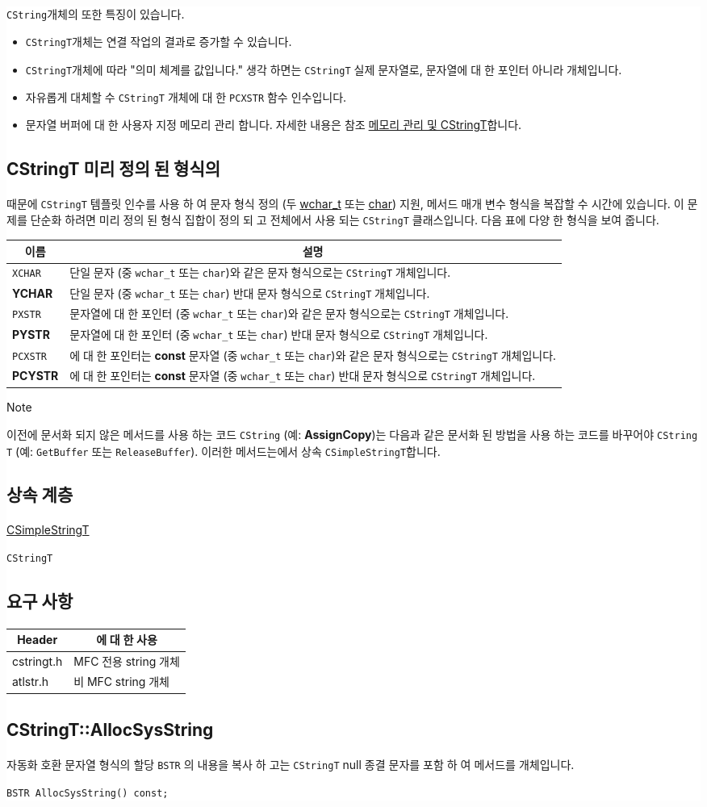  `CString`개체의 또한 특징이 있습니다.  
  
- `CStringT`개체는 연결 작업의 결과로 증가할 수 있습니다.  
  
- `CStringT`개체에 따라 "의미 체계를 값입니다." 생각 하면는 `CStringT` 실제 문자열로, 문자열에 대 한 포인터 아니라 개체입니다.  
  
-   자유롭게 대체할 수 `CStringT` 개체에 대 한 `PCXSTR` 함수 인수입니다.  
  
-   문자열 버퍼에 대 한 사용자 지정 메모리 관리 합니다. 자세한 내용은 참조 [메모리 관리 및 CStringT](../../atl-mfc-shared/memory-management-with-cstringt.md)합니다.  
  
## <a name="cstringt-predefined-types"></a>CStringT 미리 정의 된 형식의  
 때문에 `CStringT` 템플릿 인수를 사용 하 여 문자 형식 정의 (두 [wchar_t](../../c-runtime-library/standard-types.md) 또는 [char](../../c-runtime-library/standard-types.md)) 지원, 메서드 매개 변수 형식을 복잡할 수 시간에 있습니다. 이 문제를 단순화 하려면 미리 정의 된 형식 집합이 정의 되 고 전체에서 사용 되는 `CStringT` 클래스입니다. 다음 표에 다양 한 형식을 보여 줍니다.  
  
|이름|설명|  
|----------|-----------------|  
|`XCHAR`|단일 문자 (중 `wchar_t` 또는 `char`)와 같은 문자 형식으로는 `CStringT` 개체입니다.|  
|**YCHAR**|단일 문자 (중 `wchar_t` 또는 `char`) 반대 문자 형식으로 `CStringT` 개체입니다.|  
|`PXSTR`|문자열에 대 한 포인터 (중 `wchar_t` 또는 `char`)와 같은 문자 형식으로는 `CStringT` 개체입니다.|  
|**PYSTR**|문자열에 대 한 포인터 (중 `wchar_t` 또는 `char`) 반대 문자 형식으로 `CStringT` 개체입니다.|  
|`PCXSTR`|에 대 한 포인터는 **const** 문자열 (중 `wchar_t` 또는 `char`)와 같은 문자 형식으로는 `CStringT` 개체입니다.|  
|**PCYSTR**|에 대 한 포인터는 **const** 문자열 (중 `wchar_t` 또는 `char`) 반대 문자 형식으로 `CStringT` 개체입니다.|  
  
> [!NOTE]
>  이전에 문서화 되지 않은 메서드를 사용 하는 코드 `CString` (예: **AssignCopy**)는 다음과 같은 문서화 된 방법을 사용 하는 코드를 바꾸어야 `CStringT` (예: `GetBuffer` 또는 `ReleaseBuffer`). 이러한 메서드는에서 상속 `CSimpleStringT`합니다.  
  
## <a name="inheritance-hierarchy"></a>상속 계층  
 [CSimpleStringT](../../atl-mfc-shared/reference/csimplestringt-class.md)  
  
 `CStringT`  
  
## <a name="requirements"></a>요구 사항  
  
|Header|에 대 한 사용|  
|------------|-------------|  
|cstringt.h|MFC 전용 string 개체|  
|atlstr.h|비 MFC string 개체|  
  
##  <a name="a-nameallocsysstringa--cstringtallocsysstring"></a><a name="allocsysstring"></a>CStringT::AllocSysString  
 자동화 호환 문자열 형식의 할당 `BSTR` 의 내용을 복사 하 고는 `CStringT` null 종결 문자를 포함 하 여 메서드를 개체입니다.  
  
```  
BSTR AllocSysString() const;  
```  
  